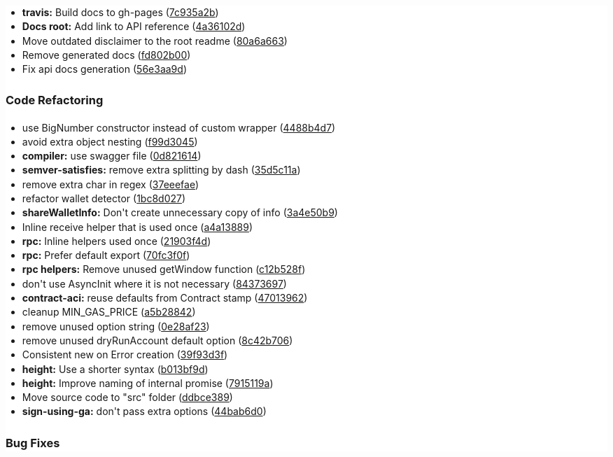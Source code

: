* **travis:** Build docs to gh-pages ([7c935a2b](https://github.com/aeternity/aepp-sdk-js/commit/7c935a2b))
* **Docs root:** Add link to API reference ([4a36102d](https://github.com/aeternity/aepp-sdk-js/commit/4a36102d))
* Move outdated disclaimer to the root readme ([80a6a663](https://github.com/aeternity/aepp-sdk-js/commit/80a6a663))
* Remove generated docs ([fd802b00](https://github.com/aeternity/aepp-sdk-js/commit/fd802b00))
* Fix api docs generation ([56e3aa9d](https://github.com/aeternity/aepp-sdk-js/commit/56e3aa9d))

### Code Refactoring

* use BigNumber constructor instead of custom wrapper ([4488b4d7](https://github.com/aeternity/aepp-sdk-js/commit/4488b4d7))
* avoid extra object nesting ([f99d3045](https://github.com/aeternity/aepp-sdk-js/commit/f99d3045))
* **compiler:** use swagger file ([0d821614](https://github.com/aeternity/aepp-sdk-js/commit/0d821614))
* **semver-satisfies:** remove extra splitting by dash ([35d5c11a](https://github.com/aeternity/aepp-sdk-js/commit/35d5c11a))
* remove extra char in regex ([37eeefae](https://github.com/aeternity/aepp-sdk-js/commit/37eeefae))
* refactor wallet detector ([1bc8d027](https://github.com/aeternity/aepp-sdk-js/commit/1bc8d027))
* **shareWalletInfo:** Don't create unnecessary copy of info ([3a4e50b9](https://github.com/aeternity/aepp-sdk-js/commit/3a4e50b9))
* Inline receive helper that is used once ([a4a13889](https://github.com/aeternity/aepp-sdk-js/commit/a4a13889))
* **rpc:** Inline helpers used once ([21903f4d](https://github.com/aeternity/aepp-sdk-js/commit/21903f4d))
* **rpc:** Prefer default export ([70fc3f0f](https://github.com/aeternity/aepp-sdk-js/commit/70fc3f0f))
* **rpc helpers:** Remove unused getWindow function ([c12b528f](https://github.com/aeternity/aepp-sdk-js/commit/c12b528f))
* don't use AsyncInit where it is not necessary ([84373697](https://github.com/aeternity/aepp-sdk-js/commit/84373697))
* **contract-aci:** reuse defaults from Contract stamp ([47013962](https://github.com/aeternity/aepp-sdk-js/commit/47013962))
* cleanup MIN_GAS_PRICE ([a5b28842](https://github.com/aeternity/aepp-sdk-js/commit/a5b28842))
* remove unused option string ([0e28af23](https://github.com/aeternity/aepp-sdk-js/commit/0e28af23))
* remove unused dryRunAccount default option ([8c42b706](https://github.com/aeternity/aepp-sdk-js/commit/8c42b706))
* Consistent new on Error creation ([39f93d3f](https://github.com/aeternity/aepp-sdk-js/commit/39f93d3f))
* **height:** Use a shorter syntax ([b013bf9d](https://github.com/aeternity/aepp-sdk-js/commit/b013bf9d))
* **height:** Improve naming of internal promise ([7915119a](https://github.com/aeternity/aepp-sdk-js/commit/7915119a))
* Move source code to "src" folder ([ddbce389](https://github.com/aeternity/aepp-sdk-js/commit/ddbce389))
* **sign-using-ga:** don't pass extra options ([44bab6d0](https://github.com/aeternity/aepp-sdk-js/commit/44bab6d0))

### Bug Fixes
